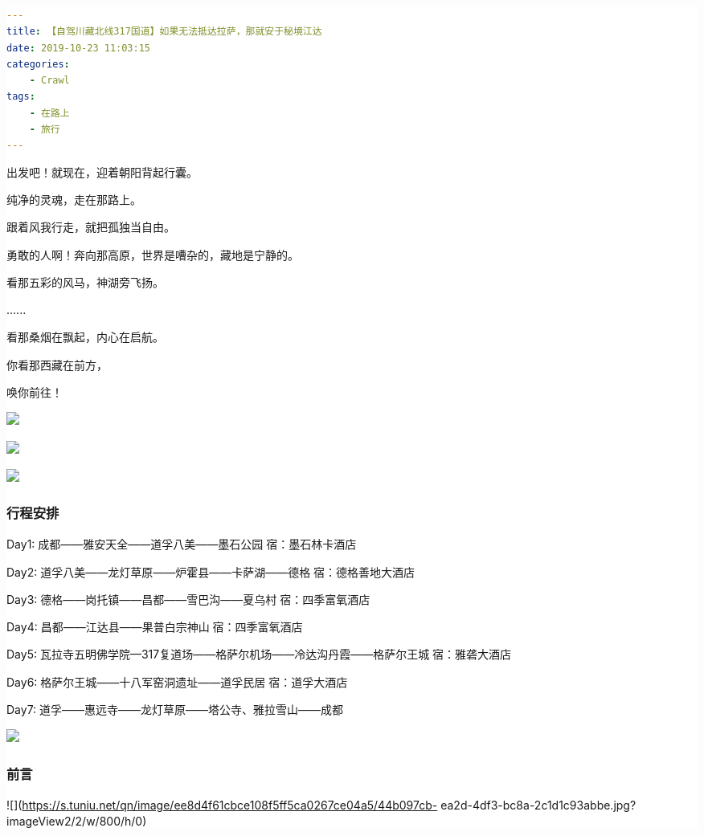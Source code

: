 ```yaml
---
title: 【自驾川藏北线317国道】如果无法抵达拉萨，那就安于秘境江达
date: 2019-10-23 11:03:15
categories:
	- Crawl
tags:
	- 在路上
	- 旅行
---
```

出发吧！就现在，迎着朝阳背起行囊。

纯净的灵魂，走在那路上。

跟着风我行走，就把孤独当自由。

勇敢的人啊！奔向那高原，世界是嘈杂的，藏地是宁静的。

看那五彩的风马，神湖旁飞扬。

......

看那桑烟在飘起，内心在启航。

你看那西藏在前方，

唤你前往！

![](https://s.tuniu.net/qn/image/ee8d4f61cbce108f5ff5ca0267ce04a5/5eae9af6-aa02-4532-fd84-9e5f66902bcc.jpg?imageView2/2/w/800/h/0)

![](https://s.tuniu.net/qn/image/ee8d4f61cbce108f5ff5ca0267ce04a5/36cb748c-ef86-47a7-dfef-268d3b562e02.jpg?imageView2/2/w/800/h/0)

![](https://s.tuniu.net/qn/image/ee8d4f61cbce108f5ff5ca0267ce04a5/bde11009-307f-4bb6-8e37-1a61def7b8a0.jpg?imageView2/2/w/800/h/0)

### 行程安排

Day1: 成都——雅安天全——道孚八美——墨石公园 宿：墨石林卡酒店

Day2: 道孚八美——龙灯草原——炉霍县——卡萨湖——德格 宿：德格善地大酒店

Day3: 德格——岗托镇——昌都——雪巴沟——夏乌村 宿：四季富氧酒店

Day4: 昌都——江达县——果普白宗神山 宿：四季富氧酒店

Day5: 瓦拉寺五明佛学院—317复道场——格萨尔机场——冷达沟丹霞——格萨尔王城 宿：雅砻大酒店

Day6: 格萨尔王城——十八军窑洞遗址——道孚民居 宿：道孚大酒店

Day7: 道孚——惠远寺——龙灯草原——塔公寺、雅拉雪山——成都

![](https://s.tuniu.net/qn/image/ee8d4f61cbce108f5ff5ca0267ce04a5/38631e6f-d3db-4b54-c5a9-5e2a2c231810.jpg?imageView2/2/w/800/h/0)

### 前言

![](https://s.tuniu.net/qn/image/ee8d4f61cbce108f5ff5ca0267ce04a5/44b097cb-
ea2d-4df3-bc8a-2c1d1c93abbe.jpg?imageView2/2/w/800/h/0)
